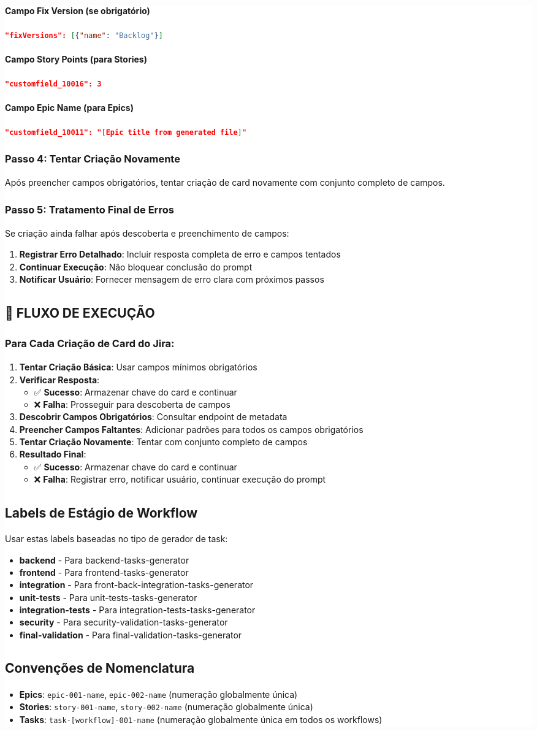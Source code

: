 #### Campo Fix Version (se obrigatório)
```json
"fixVersions": [{"name": "Backlog"}]
```

#### Campo Story Points (para Stories)
```json
"customfield_10016": 3
```

#### Campo Epic Name (para Epics)
```json
"customfield_10011": "[Epic title from generated file]"
```

### Passo 4: Tentar Criação Novamente
Após preencher campos obrigatórios, tentar criação de card novamente com conjunto completo de campos.

### Passo 5: Tratamento Final de Erros
Se criação ainda falhar após descoberta e preenchimento de campos:
1. **Registrar Erro Detalhado**: Incluir resposta completa de erro e campos tentados
2. **Continuar Execução**: Não bloquear conclusão do prompt
3. **Notificar Usuário**: Fornecer mensagem de erro clara com próximos passos

## 🔧 FLUXO DE EXECUÇÃO

### Para Cada Criação de Card do Jira:
1. **Tentar Criação Básica**: Usar campos mínimos obrigatórios
2. **Verificar Resposta**:
   - ✅ **Sucesso**: Armazenar chave do card e continuar
   - ❌ **Falha**: Prosseguir para descoberta de campos
3. **Descobrir Campos Obrigatórios**: Consultar endpoint de metadata
4. **Preencher Campos Faltantes**: Adicionar padrões para todos os campos obrigatórios
5. **Tentar Criação Novamente**: Tentar com conjunto completo de campos
6. **Resultado Final**:
   - ✅ **Sucesso**: Armazenar chave do card e continuar
   - ❌ **Falha**: Registrar erro, notificar usuário, continuar execução do prompt

## Labels de Estágio de Workflow
Usar estas labels baseadas no tipo de gerador de task:
- **backend** - Para backend-tasks-generator
- **frontend** - Para frontend-tasks-generator
- **integration** - Para front-back-integration-tasks-generator
- **unit-tests** - Para unit-tests-tasks-generator
- **integration-tests** - Para integration-tests-tasks-generator
- **security** - Para security-validation-tasks-generator
- **final-validation** - Para final-validation-tasks-generator

## Convenções de Nomenclatura
- **Epics**: `epic-001-name`, `epic-002-name` (numeração globalmente única)
- **Stories**: `story-001-name`, `story-002-name` (numeração globalmente única)
- **Tasks**: `task-[workflow]-001-name` (numeração globalmente única em todos os workflows)
